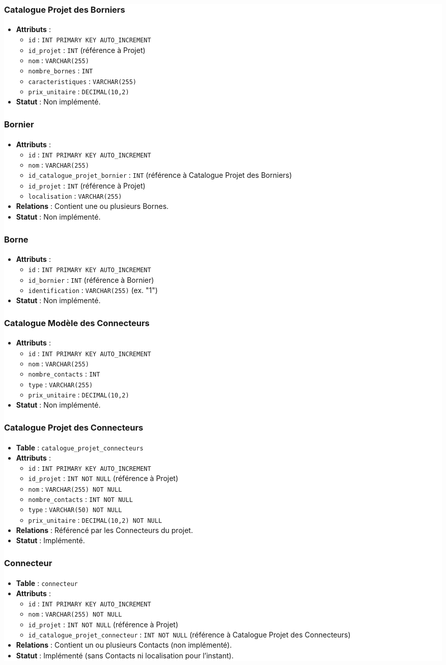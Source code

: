 ### Catalogue Projet des Borniers
- **Attributs** :
  - `id` : `INT PRIMARY KEY AUTO_INCREMENT`
  - `id_projet` : `INT` (référence à Projet)
  - `nom` : `VARCHAR(255)`
  - `nombre_bornes` : `INT`
  - `caracteristiques` : `VARCHAR(255)`
  - `prix_unitaire` : `DECIMAL(10,2)`
- **Statut** : Non implémenté.

### Bornier
- **Attributs** :
  - `id` : `INT PRIMARY KEY AUTO_INCREMENT`
  - `nom` : `VARCHAR(255)`
  - `id_catalogue_projet_bornier` : `INT` (référence à Catalogue Projet des Borniers)
  - `id_projet` : `INT` (référence à Projet)
  - `localisation` : `VARCHAR(255)`
- **Relations** : Contient une ou plusieurs Bornes.
- **Statut** : Non implémenté.

### Borne
- **Attributs** :
  - `id` : `INT PRIMARY KEY AUTO_INCREMENT`
  - `id_bornier` : `INT` (référence à Bornier)
  - `identification` : `VARCHAR(255)` (ex. "1")
- **Statut** : Non implémenté.

### Catalogue Modèle des Connecteurs
- **Attributs** :
  - `id` : `INT PRIMARY KEY AUTO_INCREMENT`
  - `nom` : `VARCHAR(255)`
  - `nombre_contacts` : `INT`
  - `type` : `VARCHAR(255)`
  - `prix_unitaire` : `DECIMAL(10,2)`
- **Statut** : Non implémenté.

### Catalogue Projet des Connecteurs
- **Table** : `catalogue_projet_connecteurs`
- **Attributs** :
  - `id` : `INT PRIMARY KEY AUTO_INCREMENT`
  - `id_projet` : `INT NOT NULL` (référence à Projet)
  - `nom` : `VARCHAR(255) NOT NULL`
  - `nombre_contacts` : `INT NOT NULL`
  - `type` : `VARCHAR(50) NOT NULL`
  - `prix_unitaire` : `DECIMAL(10,2) NOT NULL`
- **Relations** : Référencé par les Connecteurs du projet.
- **Statut** : Implémenté.

### Connecteur
- **Table** : `connecteur`
- **Attributs** :
  - `id` : `INT PRIMARY KEY AUTO_INCREMENT`
  - `nom` : `VARCHAR(255) NOT NULL`
  - `id_projet` : `INT NOT NULL` (référence à Projet)
  - `id_catalogue_projet_connecteur` : `INT NOT NULL` (référence à Catalogue Projet des Connecteurs)
- **Relations** : Contient un ou plusieurs Contacts (non implémenté).
- **Statut** : Implémenté (sans Contacts ni localisation pour l’instant).
